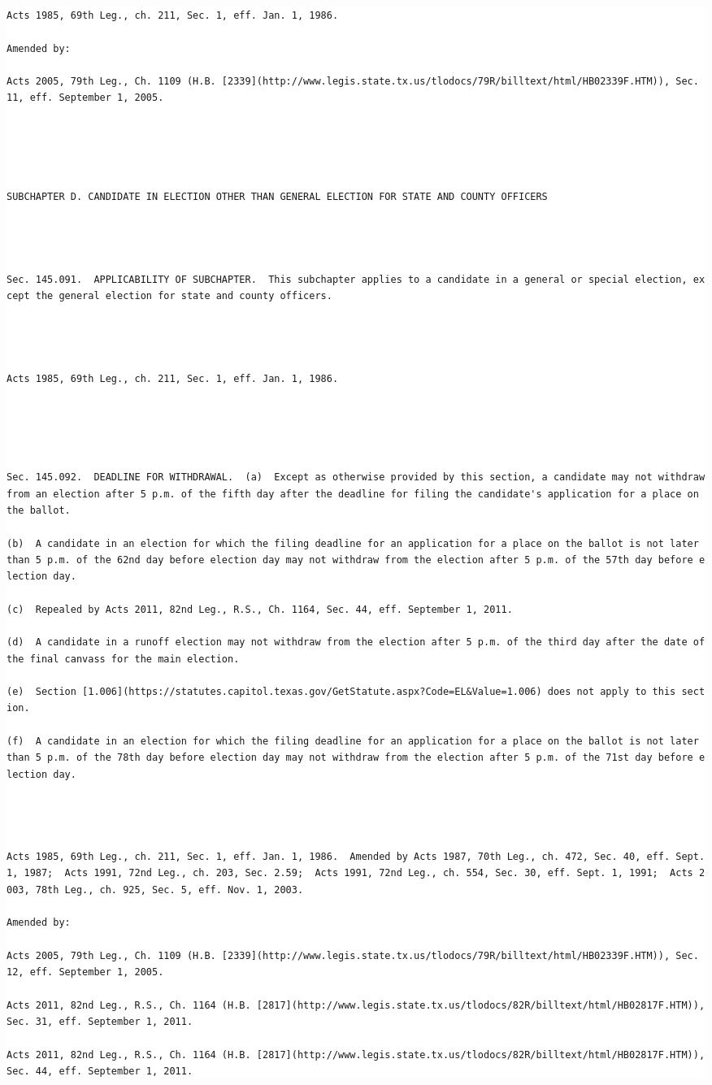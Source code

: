     Acts 1985, 69th Leg., ch. 211, Sec. 1, eff. Jan. 1, 1986.
    
    Amended by: 
    
    Acts 2005, 79th Leg., Ch. 1109 (H.B. [2339](http://www.legis.state.tx.us/tlodocs/79R/billtext/html/HB02339F.HTM)), Sec. 11, eff. September 1, 2005.
    
    
    
    
    
    SUBCHAPTER D. CANDIDATE IN ELECTION OTHER THAN GENERAL ELECTION FOR STATE AND COUNTY OFFICERS
    
      
    
    
    Sec. 145.091.  APPLICABILITY OF SUBCHAPTER.  This subchapter applies to a candidate in a general or special election, except the general election for state and county officers.
    
    
    
    
    Acts 1985, 69th Leg., ch. 211, Sec. 1, eff. Jan. 1, 1986.
    
    
    
    
    
    Sec. 145.092.  DEADLINE FOR WITHDRAWAL.  (a)  Except as otherwise provided by this section, a candidate may not withdraw from an election after 5 p.m. of the fifth day after the deadline for filing the candidate's application for a place on the ballot.
    
    (b)  A candidate in an election for which the filing deadline for an application for a place on the ballot is not later than 5 p.m. of the 62nd day before election day may not withdraw from the election after 5 p.m. of the 57th day before election day.
    
    (c)  Repealed by Acts 2011, 82nd Leg., R.S., Ch. 1164, Sec. 44, eff. September 1, 2011.
    
    (d)  A candidate in a runoff election may not withdraw from the election after 5 p.m. of the third day after the date of the final canvass for the main election.
    
    (e)  Section [1.006](https://statutes.capitol.texas.gov/GetStatute.aspx?Code=EL&Value=1.006) does not apply to this section.
    
    (f)  A candidate in an election for which the filing deadline for an application for a place on the ballot is not later than 5 p.m. of the 78th day before election day may not withdraw from the election after 5 p.m. of the 71st day before election day.
    
    
    
    
    Acts 1985, 69th Leg., ch. 211, Sec. 1, eff. Jan. 1, 1986.  Amended by Acts 1987, 70th Leg., ch. 472, Sec. 40, eff. Sept. 1, 1987;  Acts 1991, 72nd Leg., ch. 203, Sec. 2.59;  Acts 1991, 72nd Leg., ch. 554, Sec. 30, eff. Sept. 1, 1991;  Acts 2003, 78th Leg., ch. 925, Sec. 5, eff. Nov. 1, 2003.
    
    Amended by: 
    
    Acts 2005, 79th Leg., Ch. 1109 (H.B. [2339](http://www.legis.state.tx.us/tlodocs/79R/billtext/html/HB02339F.HTM)), Sec. 12, eff. September 1, 2005.
    
    Acts 2011, 82nd Leg., R.S., Ch. 1164 (H.B. [2817](http://www.legis.state.tx.us/tlodocs/82R/billtext/html/HB02817F.HTM)), Sec. 31, eff. September 1, 2011.
    
    Acts 2011, 82nd Leg., R.S., Ch. 1164 (H.B. [2817](http://www.legis.state.tx.us/tlodocs/82R/billtext/html/HB02817F.HTM)), Sec. 44, eff. September 1, 2011.
    